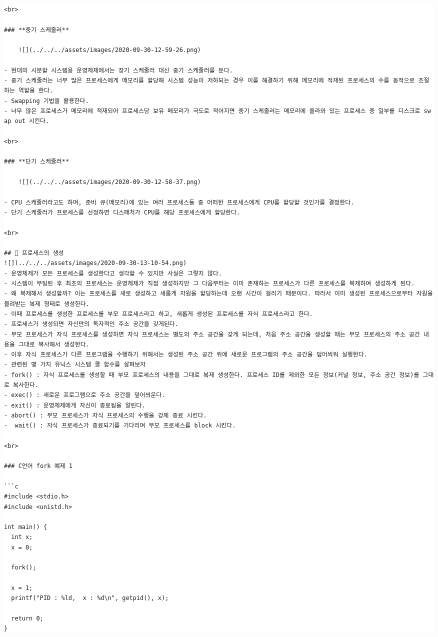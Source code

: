   ```
<br>

### **중기 스케줄러**

​    ![](../../../assets/images/2020-09-30-12-59-26.png)

- 현대의 시분할 시스템용 운영체제에서는 장기 스케줄러 대신 중기 스케줄러를 둔다.
- 중기 스케줄러는 너무 많은 프로세스에게 메모리를 할당해 시스템 성능이 저하되는 경우 이를 해결하기 위해 메모리에 적재된 프로세스의 수를 동적으로 조절하는 역할을 한다. 
- Swapping 기법을 활용한다. 
- 너무 많은 프로세스가 메모리에 적재되어 프로세스당 보유 메모리가 극도로 적어지면 중기 스케줄러는 메모리에 올라와 있는 프로세스 중 일부를 디스크로 swap out 시킨다.

<br>

### **단기 스케줄러**

​    ![](../../../assets/images/2020-09-30-12-58-37.png)

- CPU 스케줄러라고도 하며, 준비 큐(메모리)에 있는 여러 프로세스들 중 어떠한 프로세스에게 CPU를 할당할 것인가를 결정한다. 
- 단기 스케줄러가 프로세스를 선정하면 디스패처가 CPU를 해당 프로세스에게 할당한다.

<br>

## 📌 프로세스의 생성
![](../../../assets/images/2020-09-30-13-10-54.png)
- 운영체제가 모든 프로세스를 생성한다고 생각할 수 있지만 사실은 그렇지 않다.
- 시스템이 부팅된 후 최초의 프로세스는 운영체제가 직접 생성하지만 그 다음부터는 이미 존재하는 프로세스가 다른 프로세스를 복제하여 생성하게 된다. 
- 왜 복제해서 생성할까? 이는 프로세스를 새로 생성하고 새롭게 자원을 할당하는데 오랜 시간이 걸리기 때문이다. 따라서 이미 생성된 프로세스으로부터 자원을 물려받는 복제 형태로 생성한다.
- 이때 프로세스를 생성한 프로세스를 부모 프로세스라고 하고, 새롭게 생성된 프로세스를 자식 프로세스라고 한다. 
- 프로세스가 생성되면 자신만의 독자적인 주소 공간을 갖게된다. 
- 부모 프로세스가 자식 프로세스를 생성하면 자식 프로세스는 별도의 주소 공간을 갖게 되는데, 처음 주소 공간을 생성할 때는 부모 프로세스의 주소 공간 내용을 그대로 복사해서 생성한다. 
- 이후 자식 프로세스가 다른 프로그램을 수행하기 위해서는 생성된 주소 공간 위에 새로운 프로그램의 주소 공간을 덮어씌워 실행한다.
- 관련된 몇 가지 유닉스 시스템 콜 함수를 살펴보자
  - fork() : 자식 프로세스를 생성할 때 부모 프로세스의 내용을 그대로 복제 생성한다. 프로세스 ID를 제외한 모든 정보(커널 정보, 주소 공간 정보)를 그대로 복사한다.
  - exec() : 새로운 프로그램으로 주소 공간을 덮어씌운다.
  - exit() : 운영체제에게 자신이 종료됨을 알린다. 
  - abort() : 부모 프로세스가 자식 프로세스의 수행을 강제 종료 시킨다.
  -  wait() : 자식 프로세스가 종료되기를 기다리며 부모 프로세스를 block 시킨다. 

<br>

### C언어 fork 예제 1

```c
#include <stdio.h>
#include <unistd.h>

int main() {
	int x;
	x = 0;

	fork();

	x = 1;
	printf("PID : %ld,  x : %d\n", getpid(), x);

	return 0;
}

```

